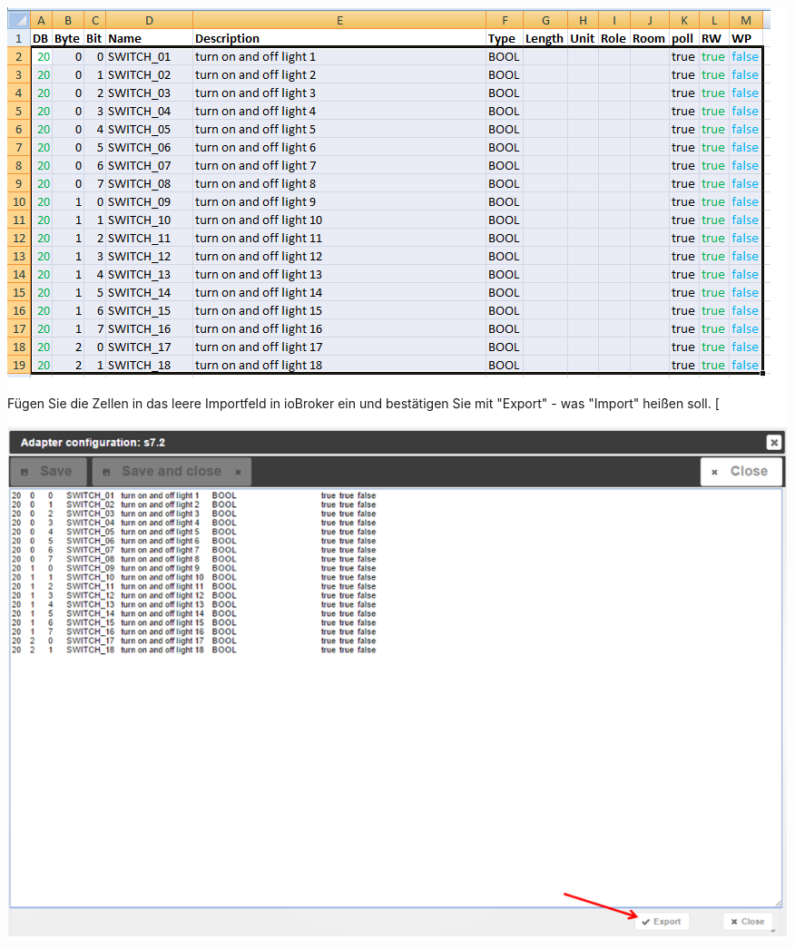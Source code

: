 ![](../../../en/adapterref/iobroker.s7/img/adapter_en_s7_9.png)

Fügen Sie die Zellen in das leere Importfeld in ioBroker ein und bestätigen Sie mit "Export" - was "Import" heißen soll. [

![](../../../en/adapterref/iobroker.s7/img/adapter_en_s7_10.png)
